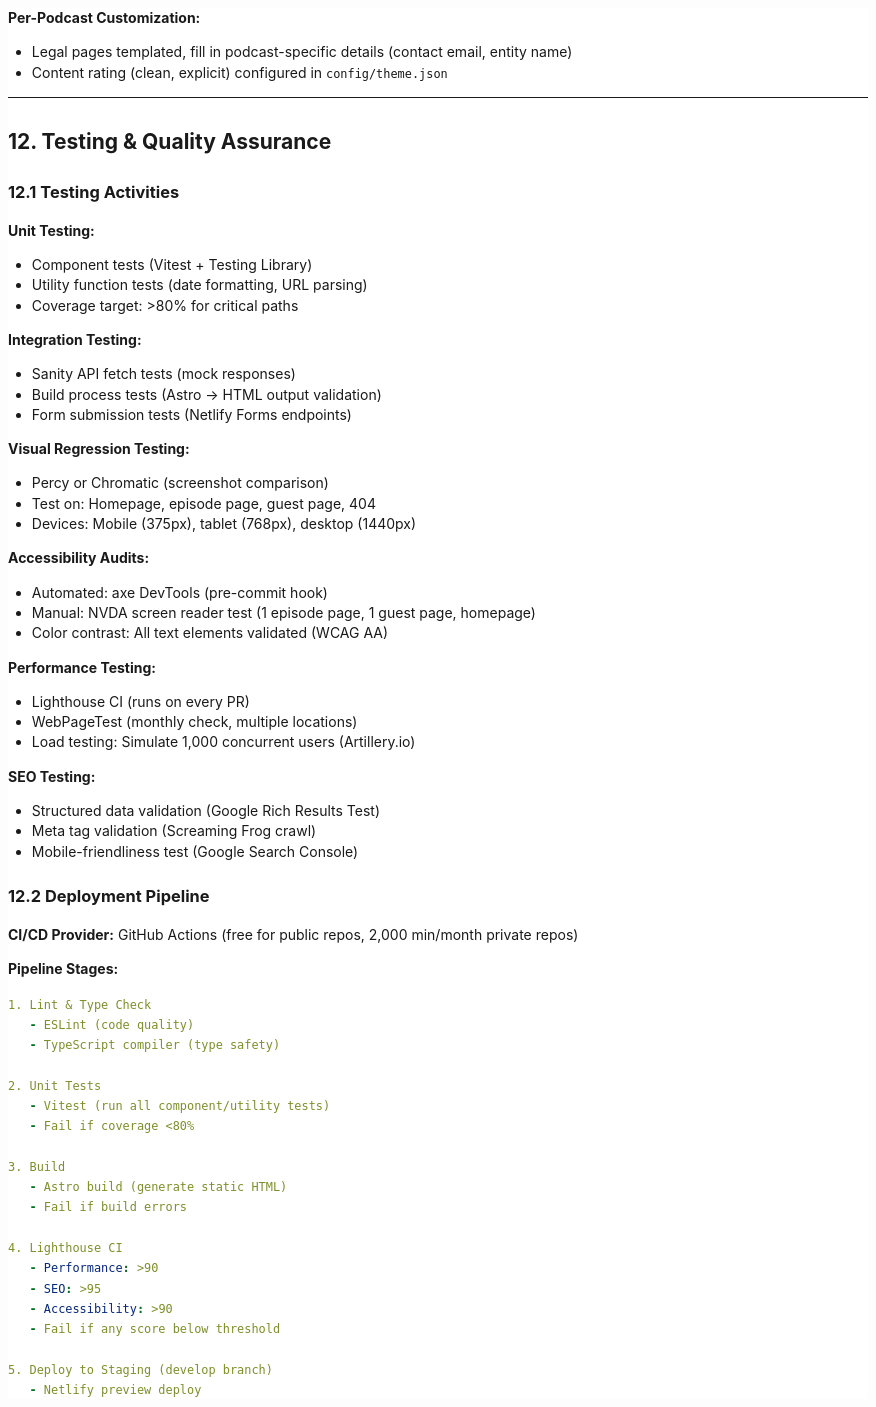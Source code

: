 **Per-Podcast Customization:**
- Legal pages templated, fill in podcast-specific details (contact email, entity name)
- Content rating (clean, explicit) configured in `config/theme.json`

---

## 12. Testing & Quality Assurance

### 12.1 Testing Activities

**Unit Testing:**
- Component tests (Vitest + Testing Library)
- Utility function tests (date formatting, URL parsing)
- Coverage target: >80% for critical paths

**Integration Testing:**
- Sanity API fetch tests (mock responses)
- Build process tests (Astro → HTML output validation)
- Form submission tests (Netlify Forms endpoints)

**Visual Regression Testing:**
- Percy or Chromatic (screenshot comparison)
- Test on: Homepage, episode page, guest page, 404
- Devices: Mobile (375px), tablet (768px), desktop (1440px)

**Accessibility Audits:**
- Automated: axe DevTools (pre-commit hook)
- Manual: NVDA screen reader test (1 episode page, 1 guest page, homepage)
- Color contrast: All text elements validated (WCAG AA)

**Performance Testing:**
- Lighthouse CI (runs on every PR)
- WebPageTest (monthly check, multiple locations)
- Load testing: Simulate 1,000 concurrent users (Artillery.io)

**SEO Testing:**
- Structured data validation (Google Rich Results Test)
- Meta tag validation (Screaming Frog crawl)
- Mobile-friendliness test (Google Search Console)

### 12.2 Deployment Pipeline

**CI/CD Provider:** GitHub Actions (free for public repos, 2,000 min/month private repos)

**Pipeline Stages:**

```yaml
1. Lint & Type Check
   - ESLint (code quality)
   - TypeScript compiler (type safety)

2. Unit Tests
   - Vitest (run all component/utility tests)
   - Fail if coverage <80%

3. Build
   - Astro build (generate static HTML)
   - Fail if build errors

4. Lighthouse CI
   - Performance: >90
   - SEO: >95
   - Accessibility: >90
   - Fail if any score below threshold

5. Deploy to Staging (develop branch)
   - Netlify preview deploy
```